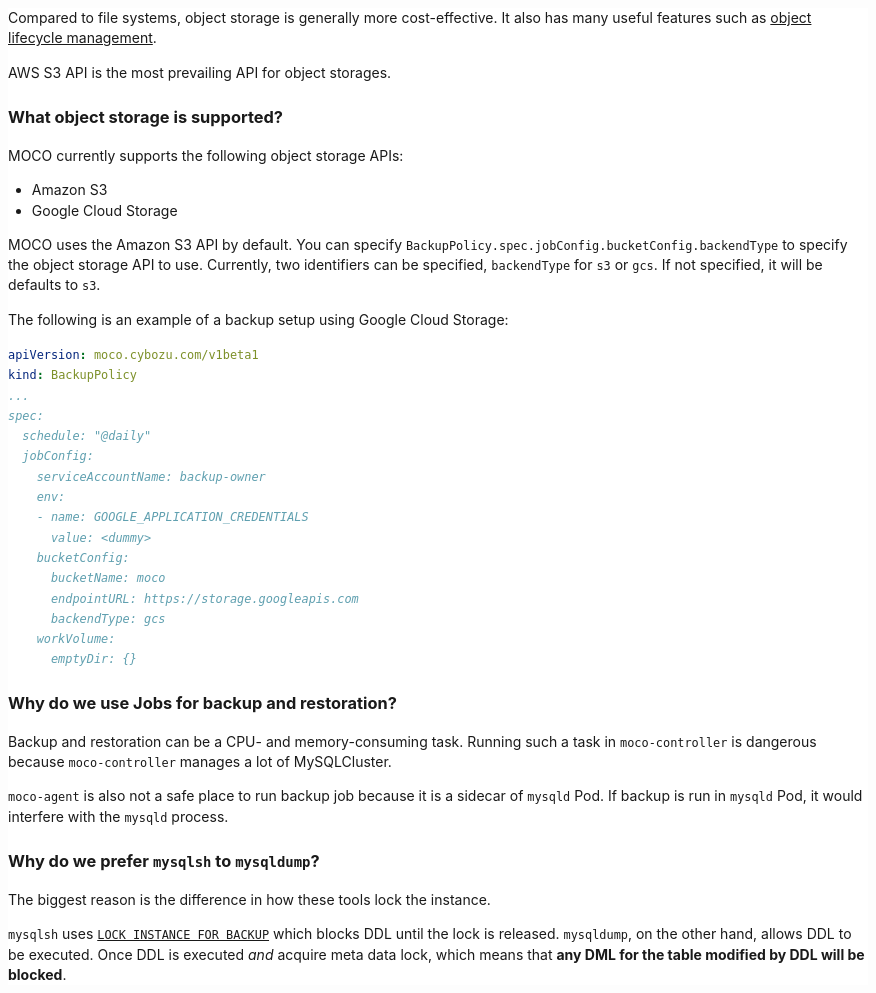Compared to file systems, object storage is generally more cost-effective.
It also has many useful features such as [object lifecycle management][lifecycle].

AWS S3 API is the most prevailing API for object storages.

### What object storage is supported?

MOCO currently supports the following object storage APIs:

* Amazon S3
* Google Cloud Storage

MOCO uses the Amazon S3 API by default.
You can specify `BackupPolicy.spec.jobConfig.bucketConfig.backendType` to specify the object storage API to use.
Currently, two identifiers can be specified, `backendType` for `s3` or `gcs`.
If not specified, it will be defaults to `s3`.

The following is an example of a backup setup using Google Cloud Storage:

```yaml
apiVersion: moco.cybozu.com/v1beta1
kind: BackupPolicy
...
spec:
  schedule: "@daily"
  jobConfig:
    serviceAccountName: backup-owner
    env:
    - name: GOOGLE_APPLICATION_CREDENTIALS
      value: <dummy>
    bucketConfig:
      bucketName: moco
      endpointURL: https://storage.googleapis.com
      backendType: gcs
    workVolume:
      emptyDir: {}
```

### Why do we use Jobs for backup and restoration?

Backup and restoration can be a CPU- and memory-consuming task.
Running such a task in `moco-controller` is dangerous because `moco-controller` manages a lot of MySQLCluster.

`moco-agent` is also not a safe place to run backup job because it is a sidecar of `mysqld` Pod.
If backup is run in `mysqld` Pod, it would interfere with the `mysqld` process.

### Why do we prefer `mysqlsh` to `mysqldump`?

The biggest reason is the difference in how these tools lock the instance.

`mysqlsh` uses [`LOCK INSTANCE FOR BACKUP`](https://dev.mysql.com/doc/refman/8.0/en/lock-instance-for-backup.html) which blocks DDL until the lock is released.  `mysqldump`, on the other hand, allows DDL to be executed.  Once DDL is executed _and_ acquire meta data lock, which means that **any DML for the table modified by DDL will be blocked**.


[PiTR]: https://dev.mysql.com/doc/refman/8.0/en/point-in-time-recovery.html
[dump]: https://dev.mysql.com/doc/mysql-shell/8.0/en/mysql-shell-utilities-dump-instance-schema.html
[load]: https://dev.mysql.com/doc/mysql-shell/8.0/en/mysql-shell-utilities-load-dump.html
[mysqlbinlog]: https://dev.mysql.com/doc/refman/8.0/en/mysqlbinlog.html
[iamrole]: https://aws.amazon.com/blogs/opensource/introducing-fine-grained-iam-roles-service-accounts/
[COSI]: https://github.com/kubernetes-sigs/container-object-storage-interface-api
[MinIO]: https://min.io/
[Ceph]: https://ceph.io/
[faster]: https://mysqlserverteam.com/mysql-shell-dump-load-part-2-benchmarks/
[zstd]: https://facebook.github.io/zstd/
[lifecycle]: https://docs.aws.amazon.com/AmazonS3/latest/userguide/object-lifecycle-mgmt.html